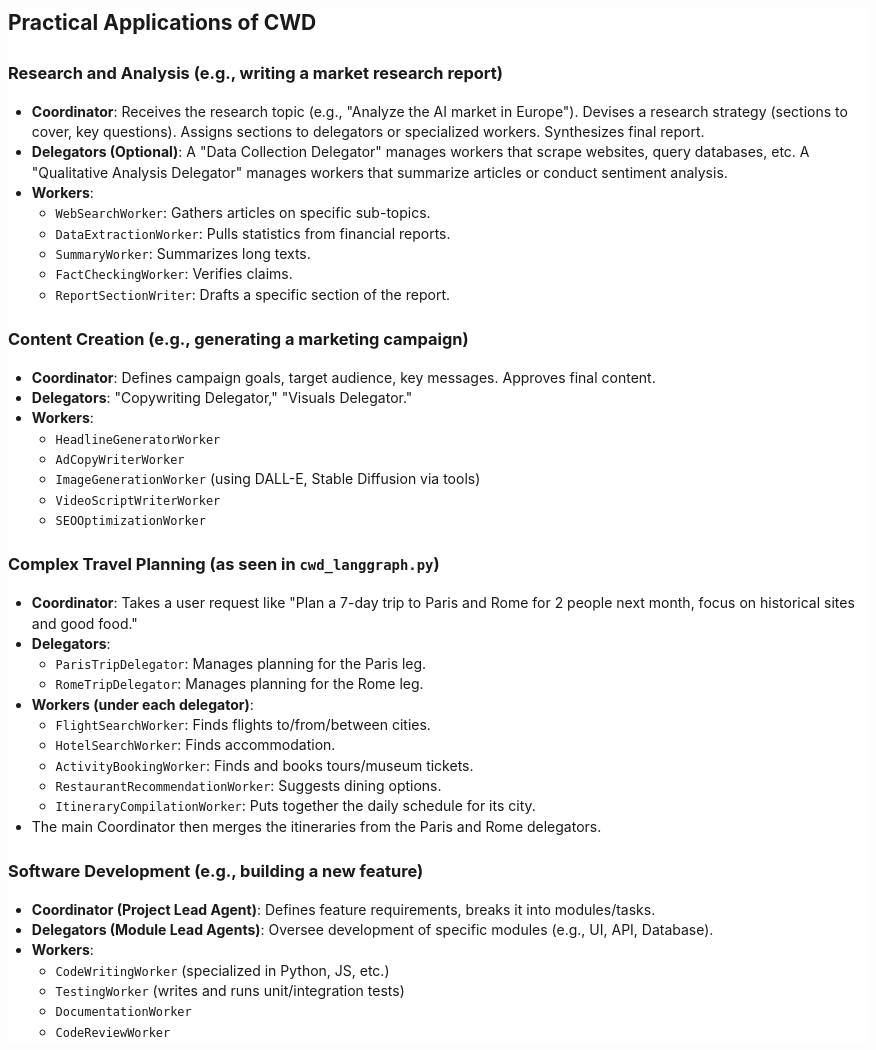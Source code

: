 ## Practical Applications of CWD

### Research and Analysis (e.g., writing a market research report)
- **Coordinator**: Receives the research topic (e.g., "Analyze the AI market in Europe"). Devises a research strategy (sections to cover, key questions). Assigns sections to delegators or specialized workers. Synthesizes final report.
- **Delegators (Optional)**: A "Data Collection Delegator" manages workers that scrape websites, query databases, etc. A "Qualitative Analysis Delegator" manages workers that summarize articles or conduct sentiment analysis.
- **Workers**: 
    - `WebSearchWorker`: Gathers articles on specific sub-topics.
    - `DataExtractionWorker`: Pulls statistics from financial reports.
    - `SummaryWorker`: Summarizes long texts.
    - `FactCheckingWorker`: Verifies claims.
    - `ReportSectionWriter`: Drafts a specific section of the report.

### Content Creation (e.g., generating a marketing campaign)
- **Coordinator**: Defines campaign goals, target audience, key messages. Approves final content.
- **Delegators**: "Copywriting Delegator," "Visuals Delegator."
- **Workers**: 
    - `HeadlineGeneratorWorker`
    - `AdCopyWriterWorker`
    - `ImageGenerationWorker` (using DALL-E, Stable Diffusion via tools)
    - `VideoScriptWriterWorker`
    - `SEOOptimizationWorker`

### Complex Travel Planning (as seen in `cwd_langgraph.py`)
- **Coordinator**: Takes a user request like "Plan a 7-day trip to Paris and Rome for 2 people next month, focus on historical sites and good food."
- **Delegators**: 
    - `ParisTripDelegator`: Manages planning for the Paris leg.
    - `RomeTripDelegator`: Manages planning for the Rome leg.
- **Workers (under each delegator)**:
    - `FlightSearchWorker`: Finds flights to/from/between cities.
    - `HotelSearchWorker`: Finds accommodation.
    - `ActivityBookingWorker`: Finds and books tours/museum tickets.
    - `RestaurantRecommendationWorker`: Suggests dining options.
    - `ItineraryCompilationWorker`: Puts together the daily schedule for its city.
- The main Coordinator then merges the itineraries from the Paris and Rome delegators.

### Software Development (e.g., building a new feature)
- **Coordinator (Project Lead Agent)**: Defines feature requirements, breaks it into modules/tasks.
- **Delegators (Module Lead Agents)**: Oversee development of specific modules (e.g., UI, API, Database).
- **Workers**:
    - `CodeWritingWorker` (specialized in Python, JS, etc.)
    - `TestingWorker` (writes and runs unit/integration tests)
    - `DocumentationWorker`
    - `CodeReviewWorker`
